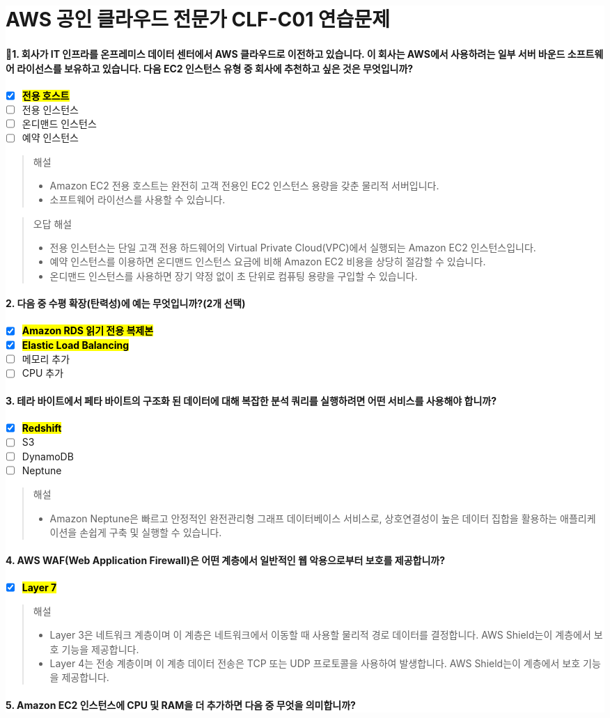 # AWS 공인 클라우드 전문가 CLF-C01 연습문제

#### 📍1. 회사가 IT 인프라를 온프레미스 데이터 센터에서 AWS 클라우드로 이전하고 있습니다. 이 회사는 AWS에서 사용하려는 일부 서버 바운드 소프트웨어 라이선스를 보유하고 있습니다. 다음 EC2 인스턴스 유형 중 회사에 추천하고 싶은 것은 무엇입니까?

- [x] <mark>**전용 호스트**</mark>
- [ ] 전용 인스턴스
- [ ] 온디맨드 인스턴스
- [ ] 예약 인스턴스

> 해설
>
> - Amazon EC2 전용 호스트는 완전히 고객 전용인 EC2 인스턴스 용량을 갖춘 물리적 서버입니다.
> - 소프트웨어 라이선스를 사용할 수 있습니다.

> 오답 해설
>
> - 전용 인스턴스는 단일 고객 전용 하드웨어의 Virtual Private Cloud(VPC)에서 실행되는 Amazon EC2 인스턴스입니다.
> - 예약 인스턴스를 이용하면 온디맨드 인스턴스 요금에 비해 Amazon EC2 비용을 상당히 절감할 수 있습니다.
> - 온디맨드 인스턴스를 사용하면 장기 약정 없이 초 단위로 컴퓨팅 용량을 구입할 수 있습니다.

#### 2. 다음 중 수평 확장(탄력성)에 예는 무엇입니까?(2개 선택)

- [x] <mark>**Amazon RDS 읽기 전용 복제본**</mark>
- [x] <mark>**Elastic Load Balancing**</mark>
- [ ] 메모리 추가
- [ ] CPU 추가

#### 3. 테라 바이트에서 페타 바이트의 구조화 된 데이터에 대해 복잡한 분석 쿼리를 실행하려면 어떤 서비스를 사용해야 합니까?

- [x] <mark>**Redshift**</mark>
- [ ] S3
- [ ] DynamoDB
- [ ] Neptune

> 해설
>
> - Amazon Neptune은 빠르고 안정적인 완전관리형 그래프 데이터베이스 서비스로, 상호연결성이 높은 데이터 집합을 활용하는 애플리케이션을 손쉽게 구축 및 실행할 수 있습니다.

#### 4. AWS WAF(Web Application Firewall)은 어떤 계층에서 일반적인 웹 악용으로부터 보호를 제공합니까?

- [x] <mark>**Layer 7**</mark>

> 해설
>
> - Layer 3은 네트워크 계층이며 이 계층은 네트워크에서 이동할 때 사용할 물리적 경로 데이터를 결정합니다. AWS Shield는이 계층에서 보호 기능을 제공합니다.
> - Layer 4는 전송 계층이며 이 계층 데이터 전송은 TCP 또는 UDP 프로토콜을 사용하여 발생합니다. AWS Shield는이 계층에서 보호 기능을 제공합니다.

#### 5. Amazon EC2 인스턴스에 CPU 및 RAM을 더 추가하면 다음 중 무엇을 의미합니까?
